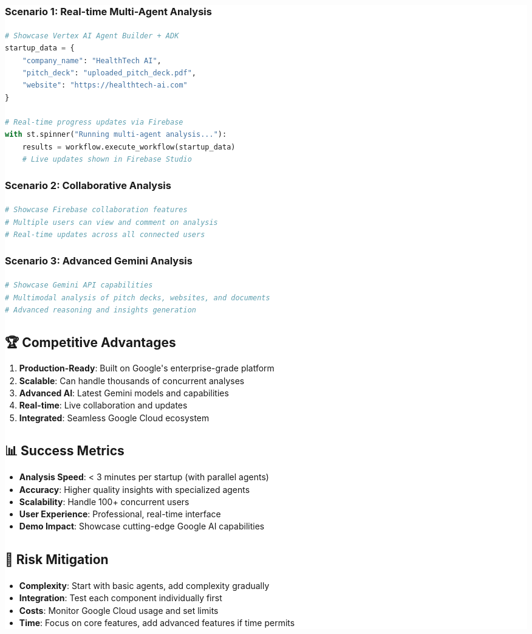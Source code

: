 ### **Scenario 1: Real-time Multi-Agent Analysis**
```python
# Showcase Vertex AI Agent Builder + ADK
startup_data = {
    "company_name": "HealthTech AI",
    "pitch_deck": "uploaded_pitch_deck.pdf",
    "website": "https://healthtech-ai.com"
}

# Real-time progress updates via Firebase
with st.spinner("Running multi-agent analysis..."):
    results = workflow.execute_workflow(startup_data)
    # Live updates shown in Firebase Studio
```

### **Scenario 2: Collaborative Analysis**
```python
# Showcase Firebase collaboration features
# Multiple users can view and comment on analysis
# Real-time updates across all connected users
```

### **Scenario 3: Advanced Gemini Analysis**
```python
# Showcase Gemini API capabilities
# Multimodal analysis of pitch decks, websites, and documents
# Advanced reasoning and insights generation
```

## 🏆 **Competitive Advantages**

1. **Production-Ready**: Built on Google's enterprise-grade platform
2. **Scalable**: Can handle thousands of concurrent analyses
3. **Advanced AI**: Latest Gemini models and capabilities
4. **Real-time**: Live collaboration and updates
5. **Integrated**: Seamless Google Cloud ecosystem

## 📊 **Success Metrics**

- **Analysis Speed**: < 3 minutes per startup (with parallel agents)
- **Accuracy**: Higher quality insights with specialized agents
- **Scalability**: Handle 100+ concurrent users
- **User Experience**: Professional, real-time interface
- **Demo Impact**: Showcase cutting-edge Google AI capabilities

## 🚨 **Risk Mitigation**

- **Complexity**: Start with basic agents, add complexity gradually
- **Integration**: Test each component individually first
- **Costs**: Monitor Google Cloud usage and set limits
- **Time**: Focus on core features, add advanced features if time permits
